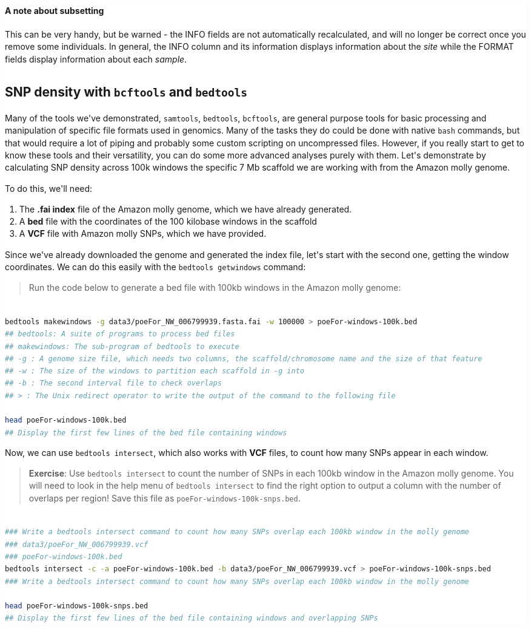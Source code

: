 #### A note about subsetting

This can be very handy, but be warned - the INFO fields are not automatically recalculated, and will no longer be correct once you remove some individuals. In general, the INFO column and its information displays information about the *site* while the FORMAT fields display information about each *sample*.

## SNP density with `bcftools` and `bedtools`

Many of the tools we've demonstrated, `samtools`, `bedtools`, `bcftools`, are general purpose tools for basic processing and manipulation of specific file formats used in genomics. Many of the tasks they do could be done with native `bash` commands, but that would require a lot of piping and probably some custom scripting on uncompressed files. However, if you really start to get to know these tools and their versatility, you can do some more advanced analyses purely with them. Let's demonstrate by calculating SNP density across 100k windows the specific 7 Mb scaffold we are working with from the Amazon molly genome.

To do this, we'll need:

1.  The **.fai index** file of the Amazon molly genome, which we have already generated.
2.  A **bed** file with the coordinates of the 100 kilobase windows in the scaffold
3.  A **VCF** file with Amazon molly SNPs, which we have provided.

Since we've already downloaded the genome and generated the index file, let's start with the second one, getting the window coordinates. We can do this easily with the `bedtools getwindows` command:

> Run the code below to generate a bed file with 100kb windows in the Amazon molly genome:

```bash

bedtools makewindows -g data3/poeFor_NW_006799939.fasta.fai -w 100000 > poeFor-windows-100k.bed
## bedtools: A suite of programs to process bed files
## makewindows: The sub-program of bedtools to execute
## -g : A genome size file, which needs two columns, the scaffold/chromosome name and the size of that feature
## -w : The size of the windows to partition each scaffold in -g into
## -b : The second interval file to check overlaps
## > : The Unix redirect operator to write the output of the command to the following file

head poeFor-windows-100k.bed
## Display the first few lines of the bed file containing windows

```

Now, we can use `bedtools intersect`, which also works with **VCF** files, to count how many SNPs appear in each window.

> **Exercise**: Use `bedtools intersect` to count the number of SNPs in each 100kb window in the Amazon molly genome. You will need to look in the help menu of `bedtools intersect` to find the right option to output a column with the number of overlaps per region! Save this file as `poeFor-windows-100k-snps.bed`.

```bash

### Write a bedtools intersect command to count how many SNPs overlap each 100kb window in the molly genome
### data3/poeFor_NW_006799939.vcf
### poeFor-windows-100k.bed
bedtools intersect -c -a poeFor-windows-100k.bed -b data3/poeFor_NW_006799939.vcf > poeFor-windows-100k-snps.bed
### Write a bedtools intersect command to count how many SNPs overlap each 100kb window in the molly genome

head poeFor-windows-100k-snps.bed
## Display the first few lines of the bed file containing windows and overlapping SNPs

```
